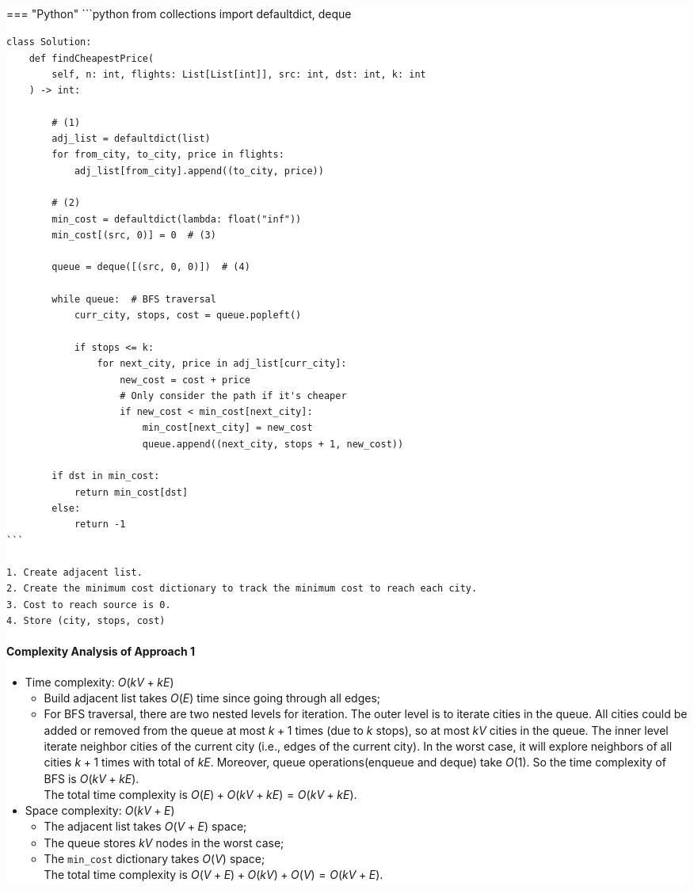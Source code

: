 === "Python"
    ```python
    from collections import defaultdict, deque

    class Solution:
        def findCheapestPrice(
            self, n: int, flights: List[List[int]], src: int, dst: int, k: int
        ) -> int:

            # (1)
            adj_list = defaultdict(list)
            for from_city, to_city, price in flights:
                adj_list[from_city].append((to_city, price))

            # (2)
            min_cost = defaultdict(lambda: float("inf"))
            min_cost[(src, 0)] = 0  # (3)

            queue = deque([(src, 0, 0)])  # (4)

            while queue:  # BFS traversal
                curr_city, stops, cost = queue.popleft()

                if stops <= k:
                    for next_city, price in adj_list[curr_city]:
                        new_cost = cost + price
                        # Only consider the path if it's cheaper
                        if new_cost < min_cost[next_city]:
                            min_cost[next_city] = new_cost
                            queue.append((next_city, stops + 1, new_cost))

            if dst in min_cost:
                return min_cost[dst]
            else:
                return -1
    ```

    1. Create adjacent list.
    2. Create the minimum cost dictionary to track the minimum cost to reach each city.
    3. Cost to reach source is 0.
    4. Store (city, stops, cost)

#### Complexity Analysis of Approach 1

- Time complexity: $O(k V + k E)$  
    - Build adjacent list takes $O(E)$ time since going through all edges;
    - For BFS traversal, there are two nested levels for iteration. The outer level is to
    iterate cities in the queue. All cities could be added or removed from the
    queue at most $k + 1$ times (due to $k$ stops), so at most $k V$ cities in the queue.
    The inner level iterate neighbor cities of the current city (i.e., edges of the
    current city). In the worst case, it will explore neighbors of all cities $k + 1$
    times with total of $k E$. Moreover, queue operations(enqueue and deque) take
    $O(1)$. So the time complexity of BFS is $O(k V + k E)$.  
    The total time complexity is $O(E) + O(k V + k E) = O(k V + k E)$.
- Space complexity: $O(k V + E)$  
    - The adjacent list takes $O(V + E)$ space;
    - The queue stores $k V$ nodes in the worst case;
    - The `min_cost` dictionary takes $O(V)$ space;  
    The total time complexity is $O(V + E) + O(k V) + O(V)= O(k V + E)$.
